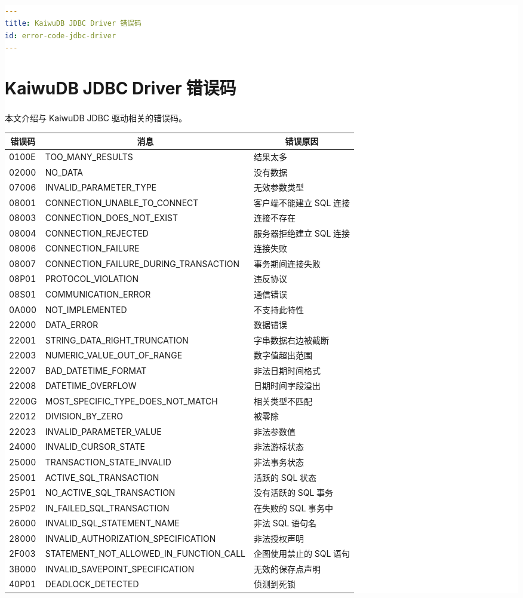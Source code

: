 ```yaml
---
title: KaiwuDB JDBC Driver 错误码
id: error-code-jdbc-driver
---
```


# KaiwuDB JDBC Driver 错误码

本文介绍与 KaiwuDB JDBC 驱动相关的错误码。

| 错误码 | 消息 | 错误原因 |
| --- | --- | ---|
| 0100E   | TOO_MANY_RESULTS |结果太多                                      |
| 02000   | NO_DATA                              | 没有数据                                               |
| 07006   | INVALID_PARAMETER_TYPE                               | 无效参数类型                            |
| 08001   | CONNECTION_UNABLE_TO_CONNECT                              | 客户端不能建立 SQL 连接           |
| 08003   | CONNECTION_DOES_NOT_EXIST                              | 连接不存在                           |
| 08004   | CONNECTION_REJECTED                              | 服务器拒绝建立 SQL 连接                    |
| 08006   | CONNECTION_FAILURE                             | 连接失败                                    |
| 08007   | CONNECTION_FAILURE_DURING_TRANSACTION                              | 事务期间连接失败         |
| 08P01   | PROTOCOL_VIOLATION                             | 违反协议                                    |
| 08S01   | COMMUNICATION_ERROR                               | 通信错误                                   |
| 0A000   | NOT_IMPLEMENTED                               | 不支持此特性                                   |
| 22000   | DATA_ERROR                              | 数据错误                                            |
| 22001   | STRING_DATA_RIGHT_TRUNCATION                              | 字串数据右边被截断                |
| 22003   | NUMERIC_VALUE_OUT_OF_RANGE                               | 数字值超出范围                      |
| 22007   | BAD_DATETIME_FORMAT                              | 非法日期时间格式                           |
| 22008   | DATETIME_OVERFLOW                              | 日期时间字段溢出                             |
| 2200G   | MOST_SPECIFIC_TYPE_DOES_NOT_MATCH                              | 相关类型不匹配           |
| 22012   | DIVISION_BY_ZERO                              | 被零除                                        |
| 22023   | INVALID_PARAMETER_VALUE                               | 非法参数值                             |
| 24000   | INVALID_CURSOR_STATE                              | 非法游标状态                              |
| 25000   | TRANSACTION_STATE_INVALID                             | 非法事务状态                         |
| 25001   | ACTIVE_SQL_TRANSACTION                              | 活跃的 SQL 状态                         |
| 25P01   | NO_ACTIVE_SQL_TRANSACTION                              | 没有活跃的 SQL 事务                  |
| 25P02   | IN_FAILED_SQL_TRANSACTION                              | 在失败的 SQL 事务中                  |
| 26000   | INVALID_SQL_STATEMENT_NAME                              | 非法 SQL 语句名                     |
| 28000   | INVALID_AUTHORIZATION_SPECIFICATION                             | 非法授权声明               |
| 2F003   | STATEMENT_NOT_ALLOWED_IN_FUNCTION_CALL                              | 企图使用禁止的 SQL 语句 |
| 3B000   | INVALID_SAVEPOINT_SPECIFICATION                              | 无效的保存点声明               |
| 40P01   | DEADLOCK_DETECTED                              | 侦测到死锁                                   |
